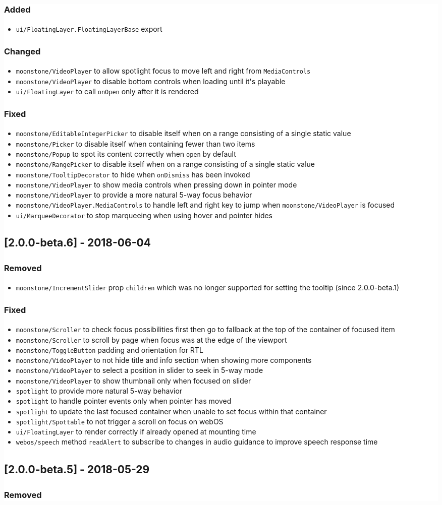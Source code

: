 ### Added

- `ui/FloatingLayer.FloatingLayerBase` export

### Changed

- `moonstone/VideoPlayer` to allow spotlight focus to move left and right from `MediaControls`
- `moonstone/VideoPlayer` to disable bottom controls when loading until it's playable
- `ui/FloatingLayer` to call `onOpen` only after it is rendered

### Fixed

- `moonstone/EditableIntegerPicker` to disable itself when on a range consisting of a single static value
- `moonstone/Picker` to disable itself when containing fewer than two items
- `moonstone/Popup` to spot its content correctly when `open` by default
- `moonstone/RangePicker` to disable itself when on a range consisting of a single static value
- `moonstone/TooltipDecorator` to hide when `onDismiss` has been invoked
- `moonstone/VideoPlayer` to show media controls when pressing down in pointer mode
- `moonstone/VideoPlayer` to provide a more natural 5-way focus behavior
- `moonstone/VideoPlayer.MediaControls` to handle left and right key to jump when `moonstone/VideoPlayer` is focused
- `ui/MarqueeDecorator` to stop marqueeing when using hover and pointer hides

## [2.0.0-beta.6] - 2018-06-04

### Removed

- `moonstone/IncrementSlider` prop `children` which was no longer supported for setting the tooltip (since 2.0.0-beta.1)

### Fixed

- `moonstone/Scroller` to check focus possibilities first then go to fallback at the top of the container of focused item
- `moonstone/Scroller` to scroll by page when focus was at the edge of the viewport
- `moonstone/ToggleButton` padding and orientation for RTL
- `moonstone/VideoPlayer` to not hide title and info section when showing more components
- `moonstone/VideoPlayer` to select a position in slider to seek in 5-way mode
- `moonstone/VideoPlayer` to show thumbnail only when focused on slider
- `spotlight` to provide more natural 5-way behavior
- `spotlight` to handle pointer events only when pointer has moved
- `spotlight` to update the last focused container when unable to set focus within that container
- `spotlight/Spottable` to not trigger a scroll on focus on webOS
- `ui/FloatingLayer` to render correctly if already opened at mounting time
- `webos/speech` method `readAlert` to subscribe to changes in audio guidance to improve speech response time

## [2.0.0-beta.5] - 2018-05-29

### Removed
